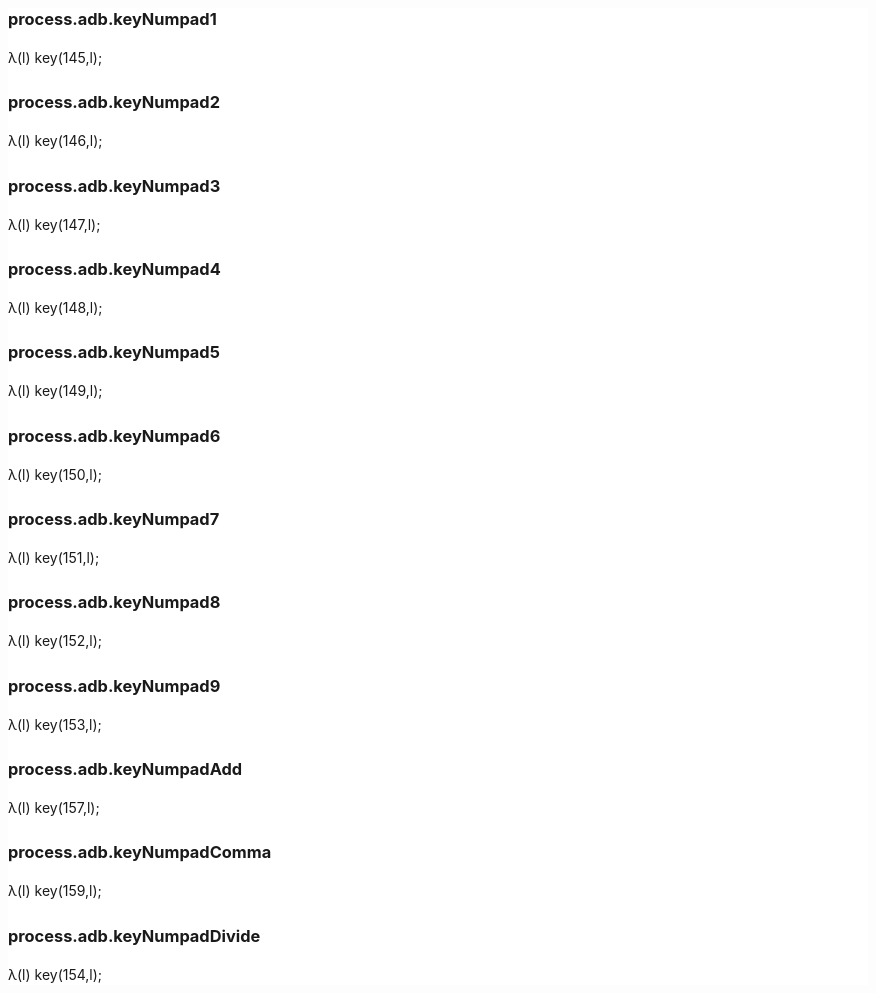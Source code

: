 <a id="process.adb.keyNumpad1"></a>
### process.adb.keyNumpad1 
 λ(l) key(145,l);

<a id="process.adb.keyNumpad2"></a>
### process.adb.keyNumpad2 
 λ(l) key(146,l);

<a id="process.adb.keyNumpad3"></a>
### process.adb.keyNumpad3 
 λ(l) key(147,l);

<a id="process.adb.keyNumpad4"></a>
### process.adb.keyNumpad4 
 λ(l) key(148,l);

<a id="process.adb.keyNumpad5"></a>
### process.adb.keyNumpad5 
 λ(l) key(149,l);

<a id="process.adb.keyNumpad6"></a>
### process.adb.keyNumpad6 
 λ(l) key(150,l);

<a id="process.adb.keyNumpad7"></a>
### process.adb.keyNumpad7 
 λ(l) key(151,l);

<a id="process.adb.keyNumpad8"></a>
### process.adb.keyNumpad8 
 λ(l) key(152,l);

<a id="process.adb.keyNumpad9"></a>
### process.adb.keyNumpad9 
 λ(l) key(153,l);

<a id="process.adb.keyNumpadAdd"></a>
### process.adb.keyNumpadAdd 
 λ(l) key(157,l);

<a id="process.adb.keyNumpadComma"></a>
### process.adb.keyNumpadComma 
 λ(l) key(159,l);

<a id="process.adb.keyNumpadDivide"></a>
### process.adb.keyNumpadDivide 
 λ(l) key(154,l);
